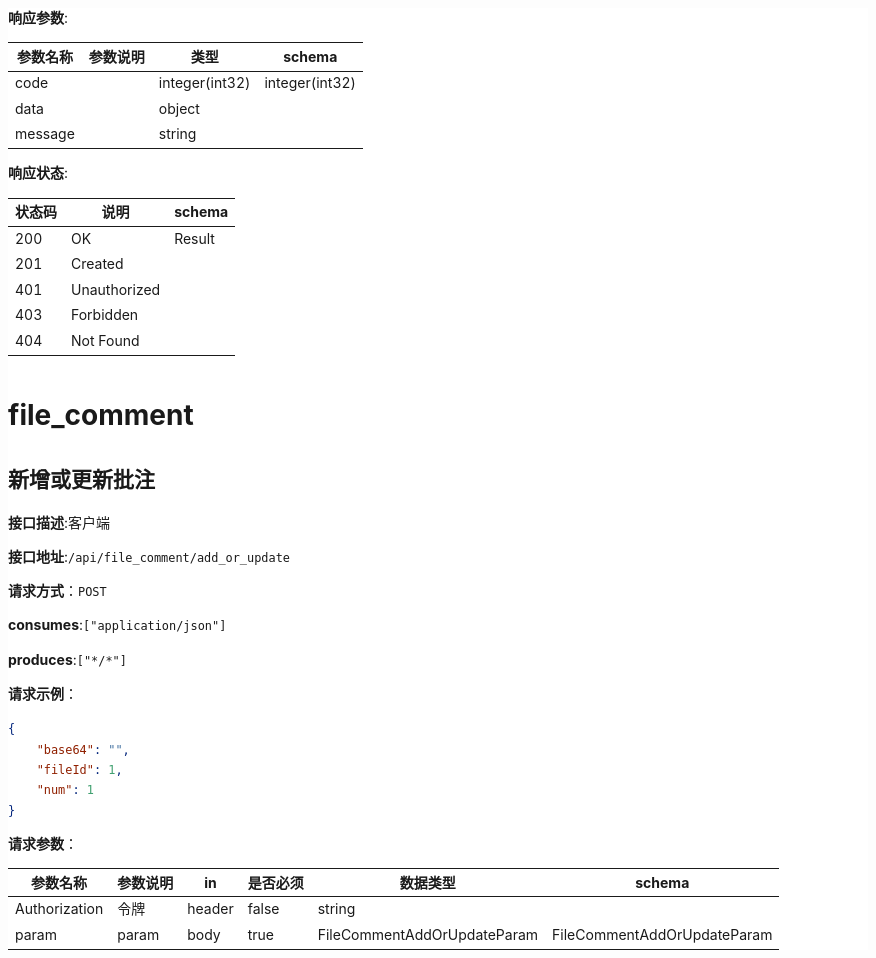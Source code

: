 **响应参数**:


| 参数名称         | 参数说明                             |    类型 |  schema |
| ------------ | -------------------|-------|----------- |
|code|   |integer(int32)  | integer(int32)   |
|data|   |object  |    |
|message|   |string  |    |





**响应状态**:


| 状态码         | 说明                            |    schema                         |
| ------------ | -------------------------------- |---------------------- |
| 200 | OK  |Result|
| 201 | Created  ||
| 401 | Unauthorized  ||
| 403 | Forbidden  ||
| 404 | Not Found  ||
# file_comment

## 新增或更新批注

**接口描述**:客户端

**接口地址**:`/api/file_comment/add_or_update`


**请求方式**：`POST`


**consumes**:`["application/json"]`


**produces**:`["*/*"]`


**请求示例**：
```json
{
	"base64": "",
	"fileId": 1,
	"num": 1
}
```


**请求参数**：

| 参数名称         | 参数说明     |     in |  是否必须      |  数据类型  |  schema  |
| ------------ | -------------------------------- |-----------|--------|----|--- |
|Authorization| 令牌  | header | false |string  |    |
|param| param  | body | true |FileCommentAddOrUpdateParam  | FileCommentAddOrUpdateParam   |
